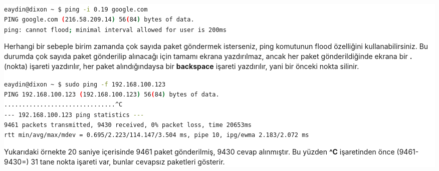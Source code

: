 ```bash
eaydin@dixon ~ $ ping -i 0.19 google.com
PING google.com (216.58.209.14) 56(84) bytes of data.
ping: cannot flood; minimal interval allowed for user is 200ms
```

Herhangi bir sebeple birim zamanda çok sayıda paket göndermek isterseniz, ping komutunun flood özelliğini kullanabilirsiniz. Bu durumda çok sayıda paket gönderilip alınacağı için tamamı ekrana yazdırılmaz, ancak her paket gönderildiğinde ekrana bir **.** (nokta) işareti yazdırılır, her paket alındığındaysa bir **backspace** işareti yazdırılır, yani bir önceki nokta silinir.

```bash
eaydin@dixon ~ $ sudo ping -f 192.168.100.123
PING 192.168.100.123 (192.168.100.123) 56(84) bytes of data.
...............................^C     
--- 192.168.100.123 ping statistics ---
9461 packets transmitted, 9430 received, 0% packet loss, time 20653ms
rtt min/avg/max/mdev = 0.695/2.223/114.147/3.504 ms, pipe 10, ipg/ewma 2.183/2.072 ms
```

Yukarıdaki örnekte 20 saniye içerisinde 9461 paket gönderilmiş, 9430 cevap alınmıştır. Bu yüzden **^C** işaretinden önce (9461-9430=) 31 tane nokta işareti var, bunlar cevapsız paketleri gösterir.
